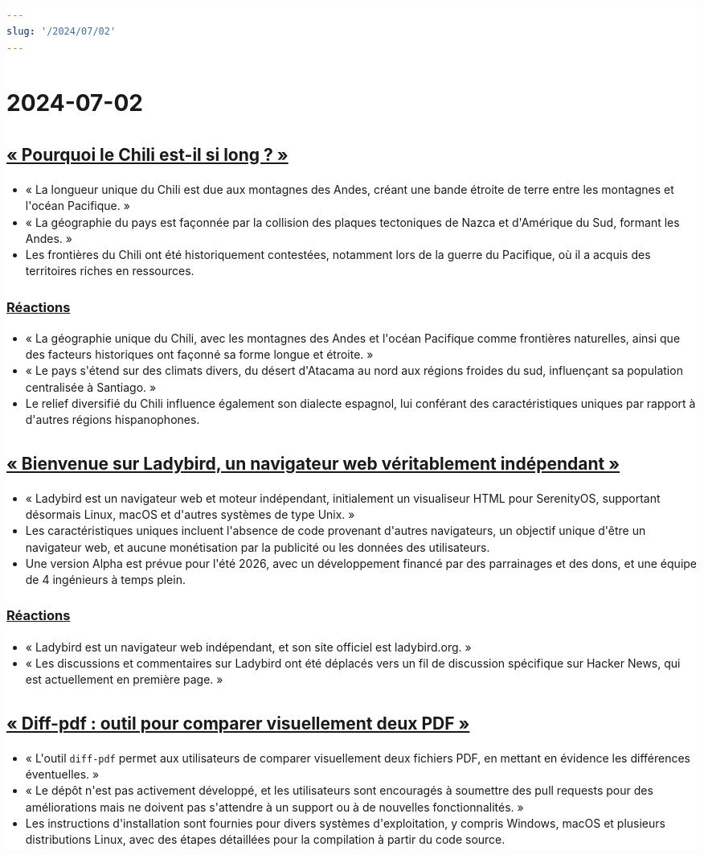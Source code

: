 ```yaml
---
slug: '/2024/07/02'
---
```


# 2024-07-02

## [« Pourquoi le Chili est-il si long ? »](https://unchartedterritories.tomaspueyo.com/p/why-is-chile-so-long)

- « La longueur unique du Chili est due aux montagnes des Andes, créant une bande étroite de terre entre les montagnes et l'océan Pacifique. »
- « La géographie du pays est façonnée par la collision des plaques tectoniques de Nazca et d'Amérique du Sud, formant les Andes. »
- Les frontières du Chili ont été historiquement contestées, notamment lors de la guerre du Pacifique, où il a acquis des territoires riches en ressources.

### [Réactions](https://news.ycombinator.com/item?id=40856030)

- « La géographie unique du Chili, avec les montagnes des Andes et l'océan Pacifique comme frontières naturelles, ainsi que des facteurs historiques ont façonné sa forme longue et étroite. »
- « Le pays s'étend sur des climats divers, du désert d'Atacama au nord aux régions froides du sud, influençant sa population centralisée à Santiago. »
- Le relief diversifié du Chili influence également son dialecte espagnol, lui conférant des caractéristiques uniques par rapport à d'autres régions hispanophones.

## [« Bienvenue sur Ladybird, un navigateur web véritablement indépendant »](https://ladybird.org/index.html)

- « Ladybird est un navigateur web et moteur indépendant, initialement un visualiseur HTML pour SerenityOS, supportant désormais Linux, macOS et d'autres systèmes de type Unix. »
- Les caractéristiques uniques incluent l'absence de code provenant d'autres navigateurs, un objectif unique d'être un navigateur web, et aucune monétisation par la publicité ou les données des utilisateurs.
- Une version Alpha est prévue pour l'été 2026, avec un développement financé par des parrainages et des dons, et une équipe de 4 ingénieurs à temps plein.

### [Réactions](https://news.ycombinator.com/item?id=40854836)

- « Ladybird est un navigateur web indépendant, et son site officiel est ladybird.org. »
- « Les discussions et commentaires sur Ladybird ont été déplacés vers un fil de discussion spécifique sur Hacker News, qui est actuellement en première page. »

## [« Diff-pdf : outil pour comparer visuellement deux PDF »](https://github.com/vslavik/diff-pdf)

- « L'outil `diff-pdf` permet aux utilisateurs de comparer visuellement deux fichiers PDF, en mettant en évidence les différences éventuelles. »
- « Le dépôt n'est pas activement développé, et les utilisateurs sont encouragés à soumettre des pull requests pour des améliorations mais ne doivent pas s'attendre à un support ou à de nouvelles fonctionnalités. »
- Les instructions d'installation sont fournies pour divers systèmes d'exploitation, y compris Windows, macOS et plusieurs distributions Linux, avec des étapes détaillées pour la compilation à partir du code source.

